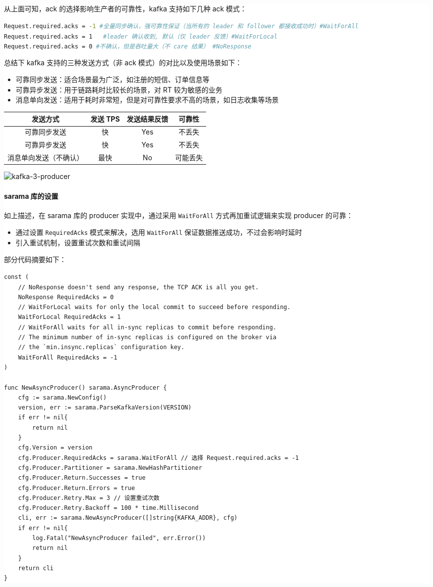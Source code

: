 从上面可知，ack 的选择影响生产者的可靠性，kafka 支持如下几种 ack 模式：

```bash
Request.required.acks = -1 #全量同步确认，强可靠性保证（当所有的 leader 和 follower 都接收成功时）#WaitForAll
Request.required.acks = 1   #leader 确认收到, 默认（仅 leader 反馈）#WaitForLocal
Request.required.acks = 0 #不确认，但是吞吐量大（不 care 结果） #NoResponse
```

总结下 kafka 支持的三种发送方式（非 ack 模式）的对比以及使用场景如下：
-  可靠同步发送：适合场景最为广泛，如注册的短信、订单信息等
-  可靠异步发送：用于链路耗时比较长的场景，对 RT 较为敏感的业务
-  消息单向发送：适用于耗时非常短，但是对可靠性要求不高的场景，如日志收集等场景


| 发送方式 | 发送 TPS | 发送结果反馈 | 可靠性 |
| :-----:| :----: | :----: | :----: |
| 可靠同步发送 | 快 | Yes | 不丢失 |
| 可靠异步发送 | 快 | Yes | 不丢失 |
| 消息单向发送（不确认）| 最快 | No | 可能丢失 |

![kafka-3-producer](https://raw.githubusercontent.com/pandaychen/pandaychen.github.io/master/blog_img/2022/kafka/kafka-3-consumer-principle.jpg)

#### sarama 库的设置

如上描述，在 sarama 库的 producer 实现中，通过采用 `WaitForAll` 方式再加重试逻辑来实现 producer 的可靠：

- 通过设置 `RequiredAcks` 模式来解决，选用 `WaitForAll` 保证数据推送成功，不过会影响时延时
- 引入重试机制，设置重试次数和重试间隔

部分代码摘要如下：

```golang
const (
    // NoResponse doesn't send any response, the TCP ACK is all you get.
    NoResponse RequiredAcks = 0
    // WaitForLocal waits for only the local commit to succeed before responding.
    WaitForLocal RequiredAcks = 1
    // WaitForAll waits for all in-sync replicas to commit before responding.
    // The minimum number of in-sync replicas is configured on the broker via
    // the `min.insync.replicas` configuration key.
    WaitForAll RequiredAcks = -1
)

func NewAsyncProducer() sarama.AsyncProducer {
    cfg := sarama.NewConfig()
    version, err := sarama.ParseKafkaVersion(VERSION)
    if err != nil{
        return nil
    }
    cfg.Version = version
    cfg.Producer.RequiredAcks = sarama.WaitForAll // 选择 Request.required.acks = -1
    cfg.Producer.Partitioner = sarama.NewHashPartitioner
    cfg.Producer.Return.Successes = true
    cfg.Producer.Return.Errors = true
    cfg.Producer.Retry.Max = 3 // 设置重试次数
    cfg.Producer.Retry.Backoff = 100 * time.Millisecond
    cli, err := sarama.NewAsyncProducer([]string{KAFKA_ADDR}, cfg)
    if err != nil{
        log.Fatal("NewAsyncProducer failed", err.Error())
        return nil
    }
    return cli
}
```
